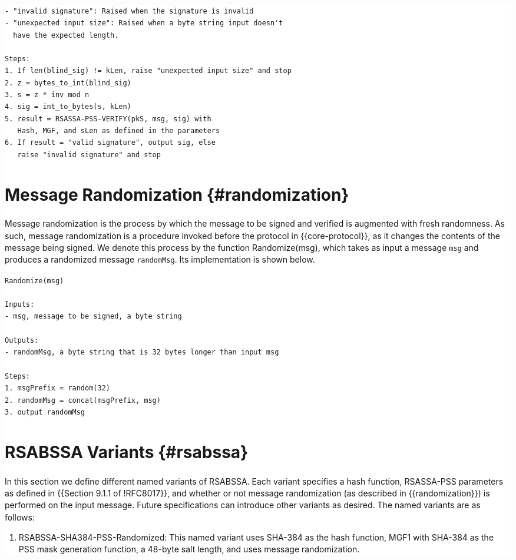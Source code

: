 ~~~
- "invalid signature": Raised when the signature is invalid
- "unexpected input size": Raised when a byte string input doesn't
  have the expected length.

Steps:
1. If len(blind_sig) != kLen, raise "unexpected input size" and stop
2. z = bytes_to_int(blind_sig)
3. s = z * inv mod n
4. sig = int_to_bytes(s, kLen)
5. result = RSASSA-PSS-VERIFY(pkS, msg, sig) with
   Hash, MGF, and sLen as defined in the parameters
6. If result = "valid signature", output sig, else
   raise "invalid signature" and stop
~~~

# Message Randomization {#randomization}

Message randomization is the process by which the message to be signed and verified
is augmented with fresh randomness. As such, message randomization is a procedure
invoked before the protocol in {{core-protocol}}, as it changes the contents of
the message being signed. We denote this process by the function Randomize(msg),
which takes as input a message `msg` and produces a randomized message `randomMsg`.
Its implementation is shown below.

~~~
Randomize(msg)

Inputs:
- msg, message to be signed, a byte string

Outputs:
- randomMsg, a byte string that is 32 bytes longer than input msg

Steps:
1. msgPrefix = random(32)
2. randomMsg = concat(msgPrefix, msg)
3. output randomMsg
~~~

# RSABSSA Variants {#rsabssa}

In this section we define different named variants of RSABSSA. Each variant specifies
a hash function, RSASSA-PSS parameters as defined in {{Section 9.1.1 of !RFC8017}}, and
whether or not message randomization (as described in {{randomization}}) is performed
on the input message. Future specifications can introduce other variants as desired.
The named variants are as follows:

1. RSABSSA-SHA384-PSS-Randomized: This named variant uses SHA-384 as the hash function,
MGF1 with SHA-384 as the PSS mask generation function, a 48-byte salt length, and uses
message randomization.
